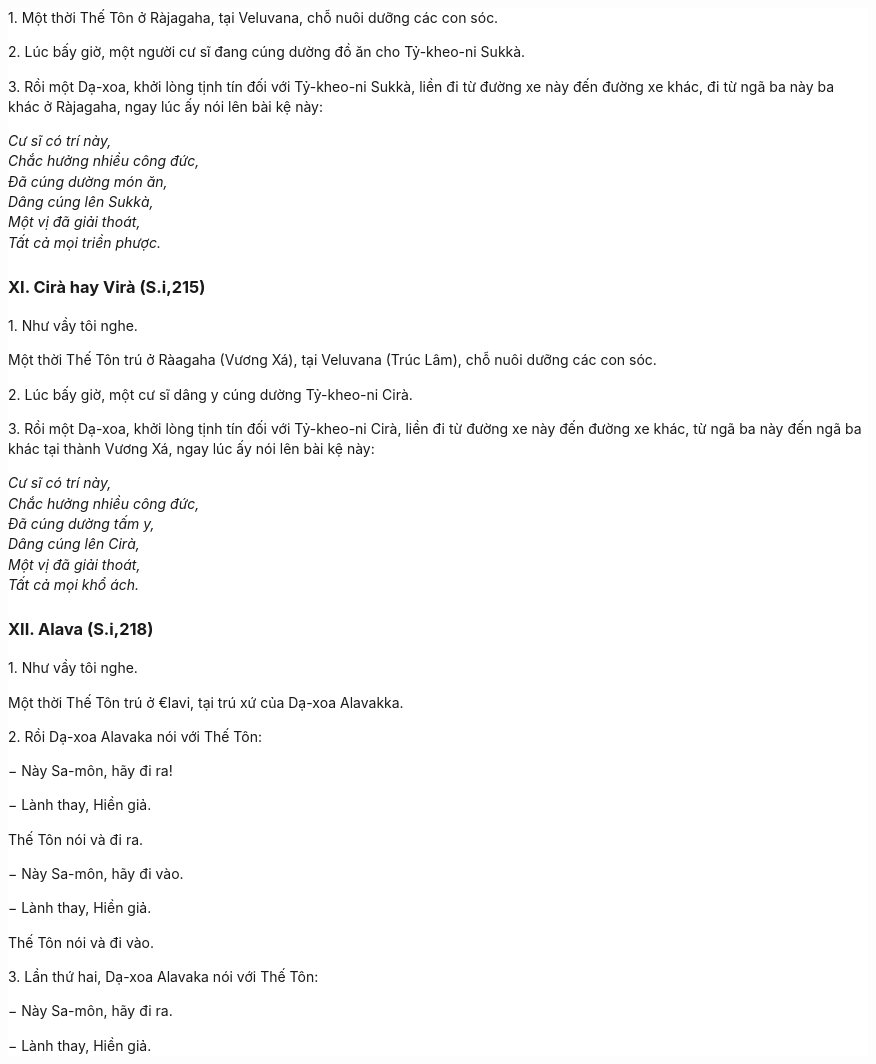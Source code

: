 1\. Một thời Thế Tôn ở Ràjagaha, tại Veluvana, chỗ nuôi dưỡng các con sóc.

2\. Lúc bấy giờ, một người cư sĩ đang cúng dường đồ ăn cho Tỷ-kheo-ni Sukkà.

3\. Rồi một Dạ-xoa, khởi lòng tịnh tín đối với Tỷ-kheo-ni Sukkà, liền đi từ đường xe này đến đường xe
khác, đi từ ngã ba này ba khác ở Ràjagaha, ngay lúc ấy nói lên bài kệ này:

_Cư sĩ có trí này,_\
_Chắc hưởng nhiều công đức,_\
_Ðã cúng dường món ăn,_\
_Dâng cúng lên Sukkà,_\
_Một vị đã giải thoát,_\
_Tất cả mọi triền phược._

### XI. Cirà hay Virà (S.i,215)

1\. Như vầy tôi nghe.

Một thời Thế Tôn trú ở Ràagaha (Vương Xá), tại Veluvana (Trúc Lâm), chỗ nuôi dưỡng các con sóc.

2\. Lúc bấy giờ, một cư sĩ dâng y cúng dường Tỷ-kheo-ni Cirà.

3\. Rồi một Dạ-xoa, khởi lòng tịnh tín đối với Tỷ-kheo-ni Cirà, liền đi từ đường xe này đến đường xe
khác, từ ngã ba này đến ngã ba khác tại thành Vương Xá, ngay lúc ấy nói lên bài kệ này:

_Cư sĩ có trí này,_\
_Chắc hưởng nhiều công đức,_\
_Ðã cúng dường tấm y,_\
_Dâng cúng lên Cirà,_\
_Một vị đã giải thoát,_\
_Tất cả mọi khổ ách._

### XII. Alava (S.i,218)

1\. Như vầy tôi nghe.

Một thời Thế Tôn trú ở €lavi, tại trú xứ của Dạ-xoa Alavakka.

2\. Rồi Dạ-xoa Alavaka nói với Thế Tôn:

− Này Sa-môn, hãy đi ra!

− Lành thay, Hiền giả.

Thế Tôn nói và đi ra.

− Này Sa-môn, hãy đi vào.

− Lành thay, Hiền giả.

Thế Tôn nói và đi vào.

3\. Lần thứ hai, Dạ-xoa Alavaka nói với Thế Tôn:

− Này Sa-môn, hãy đi ra.

− Lành thay, Hiền giả.
